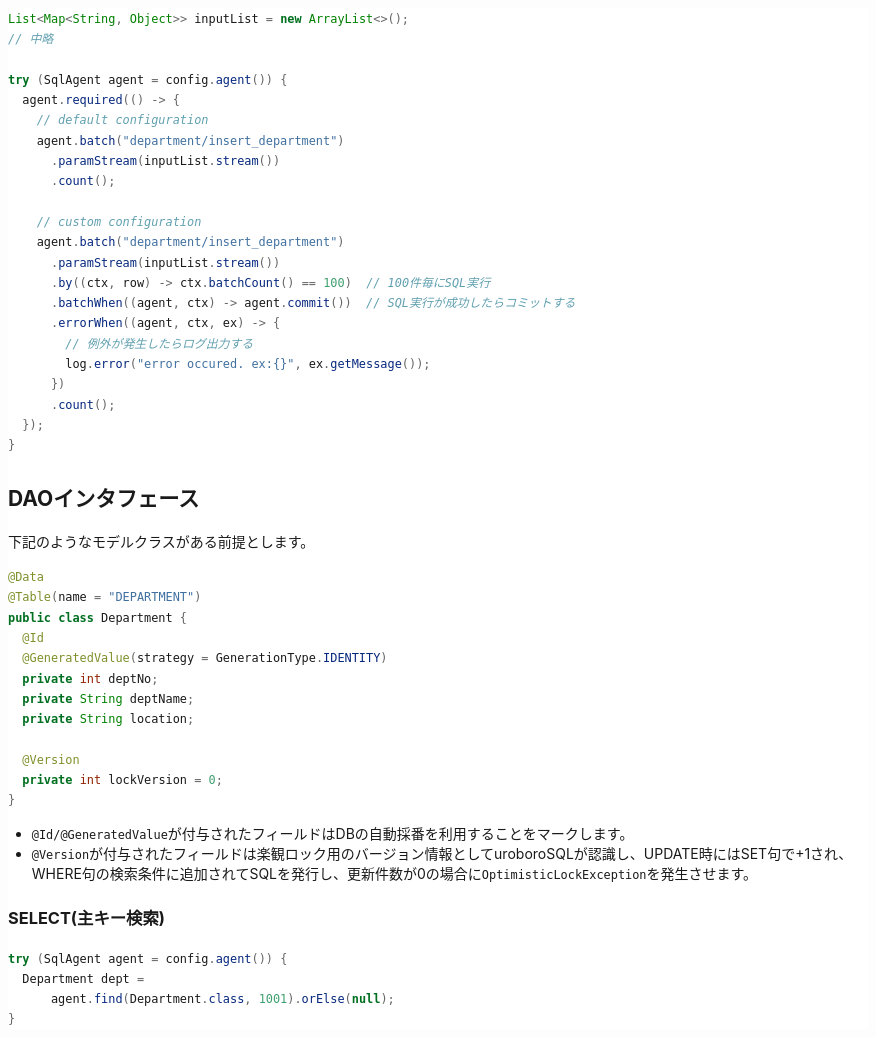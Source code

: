 ```java
List<Map<String, Object>> inputList = new ArrayList<>();
// 中略

try (SqlAgent agent = config.agent()) {
  agent.required(() -> {
    // default configuration
    agent.batch("department/insert_department")
      .paramStream(inputList.stream())
      .count();

    // custom configuration
    agent.batch("department/insert_department")
      .paramStream(inputList.stream())
      .by((ctx, row) -> ctx.batchCount() == 100)  // 100件毎にSQL実行
      .batchWhen((agent, ctx) -> agent.commit())  // SQL実行が成功したらコミットする
      .errorWhen((agent, ctx, ex) -> {
        // 例外が発生したらログ出力する
        log.error("error occured. ex:{}", ex.getMessage());
      })
      .count();
  });
}
```

## DAOインタフェース

下記のようなモデルクラスがある前提とします。

```java
@Data
@Table(name = "DEPARTMENT")
public class Department {
  @Id
  @GeneratedValue(strategy = GenerationType.IDENTITY)
  private int deptNo;
  private String deptName;
  private String location;

  @Version
  private int lockVersion = 0;
}
```

- `@Id/@GeneratedValue`が付与されたフィールドはDBの自動採番を利用することをマークします。
- `@Version`が付与されたフィールドは楽観ロック用のバージョン情報としてuroboroSQLが認識し、UPDATE時にはSET句で+1され、WHERE句の検索条件に追加されてSQLを発行し、更新件数が0の場合に`OptimisticLockException`を発生させます。


### SELECT(主キー検索)

```java
try (SqlAgent agent = config.agent()) {
  Department dept =
      agent.find(Department.class, 1001).orElse(null);
}

```
